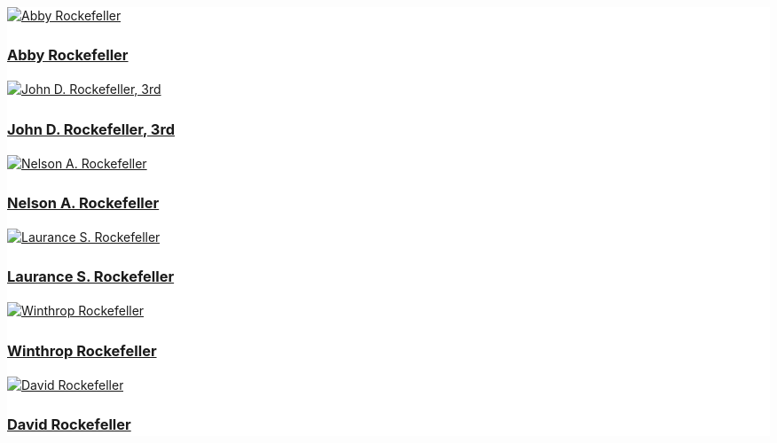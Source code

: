 <div class="biography">
  <a href="abby-rockefeller/">
    <img alt="Abby Rockefeller" src="{{site.baseurl}}/assets/img/06_abbyrockefeller.png" />
    <h3>Abby Rockefeller</h3>
  </a>
</div>

<div class="biography">
  <a href="john-d-rockefeller-3rd/">
    <img alt="John D. Rockefeller, 3rd" src="{{site.baseurl}}/assets/img/07_johndrockefeller3rd.png" />
    <h3>John D. Rockefeller, 3rd</h3>
  </a>
</div>

<div class="biography">
  <a href="nelson-a-rockefeller/">
    <img alt="Nelson A. Rockefeller" src="{{site.baseurl}}/assets/img/08_nelsonarockefeller.png" />
    <h3>Nelson A. Rockefeller</h3>
  </a>
</div>

<div class="biography">
  <a href="laurance-s-rockefeller/">
    <img alt="Laurance S. Rockefeller" src="{{site.baseurl}}/assets/img/09_laurancesrockefeller.png" />
    <h3>Laurance S. Rockefeller</h3>
  </a>
</div>

<div class="biography">
  <a href="winthrop-rockefeller/">
    <img alt="Winthrop Rockefeller" src="{{site.baseurl}}/assets/img/10_winthroprockefeller.png" />
    <h3>Winthrop Rockefeller</h3>
  </a>
</div>

<div class="biography">
  <a href="david-rockefeller/">
    <img alt="David Rockefeller" src="{{site.baseurl}}/assets/img/12_davidrockefeller.png" />
    <h3>David Rockefeller</h3>
  </a>
</div>

</div>
